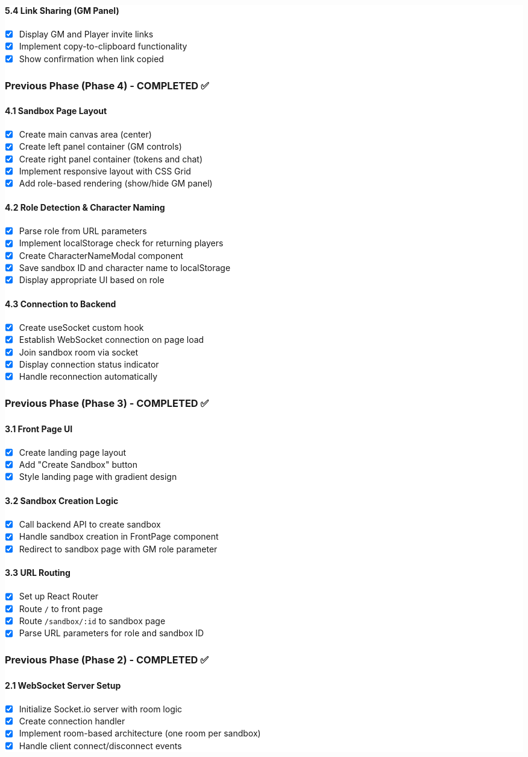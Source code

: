#### 5.4 Link Sharing (GM Panel)
- [x] Display GM and Player invite links
- [x] Implement copy-to-clipboard functionality
- [x] Show confirmation when link copied

### Previous Phase (Phase 4) - COMPLETED ✅

#### 4.1 Sandbox Page Layout
- [x] Create main canvas area (center)
- [x] Create left panel container (GM controls)
- [x] Create right panel container (tokens and chat)
- [x] Implement responsive layout with CSS Grid
- [x] Add role-based rendering (show/hide GM panel)

#### 4.2 Role Detection & Character Naming
- [x] Parse role from URL parameters
- [x] Implement localStorage check for returning players
- [x] Create CharacterNameModal component
- [x] Save sandbox ID and character name to localStorage
- [x] Display appropriate UI based on role

#### 4.3 Connection to Backend
- [x] Create useSocket custom hook
- [x] Establish WebSocket connection on page load
- [x] Join sandbox room via socket
- [x] Display connection status indicator
- [x] Handle reconnection automatically

### Previous Phase (Phase 3) - COMPLETED ✅

#### 3.1 Front Page UI
- [x] Create landing page layout
- [x] Add "Create Sandbox" button
- [x] Style landing page with gradient design

#### 3.2 Sandbox Creation Logic
- [x] Call backend API to create sandbox
- [x] Handle sandbox creation in FrontPage component
- [x] Redirect to sandbox page with GM role parameter

#### 3.3 URL Routing
- [x] Set up React Router
- [x] Route `/` to front page
- [x] Route `/sandbox/:id` to sandbox page
- [x] Parse URL parameters for role and sandbox ID

### Previous Phase (Phase 2) - COMPLETED ✅

#### 2.1 WebSocket Server Setup
- [x] Initialize Socket.io server with room logic
- [x] Create connection handler
- [x] Implement room-based architecture (one room per sandbox)
- [x] Handle client connect/disconnect events
